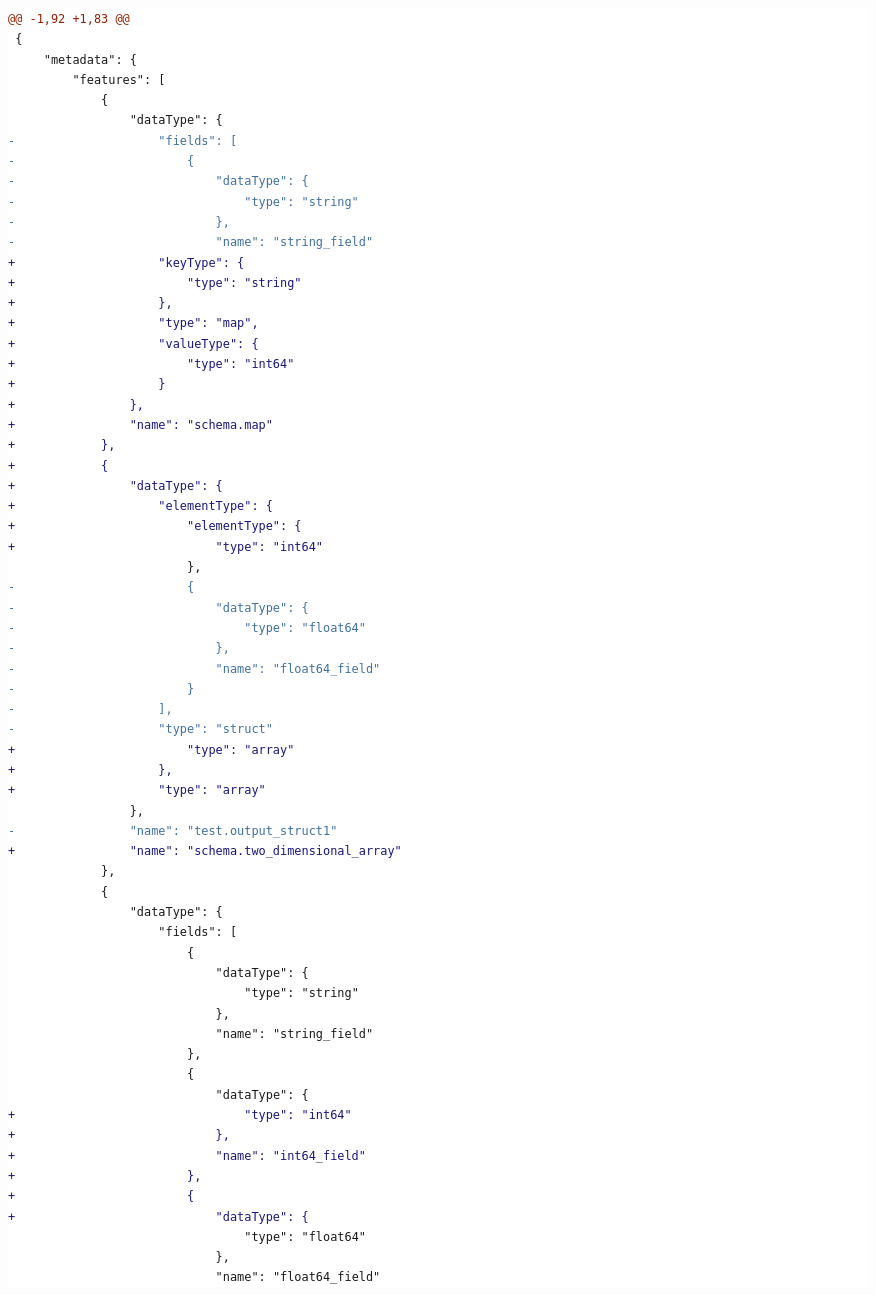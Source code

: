 ```diff
@@ -1,92 +1,83 @@
 {
     "metadata": {
         "features": [
             {
                 "dataType": {
-                    "fields": [
-                        {
-                            "dataType": {
-                                "type": "string"
-                            },
-                            "name": "string_field"
+                    "keyType": {
+                        "type": "string"
+                    },
+                    "type": "map",
+                    "valueType": {
+                        "type": "int64"
+                    }
+                },
+                "name": "schema.map"
+            },
+            {
+                "dataType": {
+                    "elementType": {
+                        "elementType": {
+                            "type": "int64"
                         },
-                        {
-                            "dataType": {
-                                "type": "float64"
-                            },
-                            "name": "float64_field"
-                        }
-                    ],
-                    "type": "struct"
+                        "type": "array"
+                    },
+                    "type": "array"
                 },
-                "name": "test.output_struct1"
+                "name": "schema.two_dimensional_array"
             },
             {
                 "dataType": {
                     "fields": [
                         {
                             "dataType": {
                                 "type": "string"
                             },
                             "name": "string_field"
                         },
                         {
                             "dataType": {
+                                "type": "int64"
+                            },
+                            "name": "int64_field"
+                        },
+                        {
+                            "dataType": {
                                 "type": "float64"
                             },
                             "name": "float64_field"
```